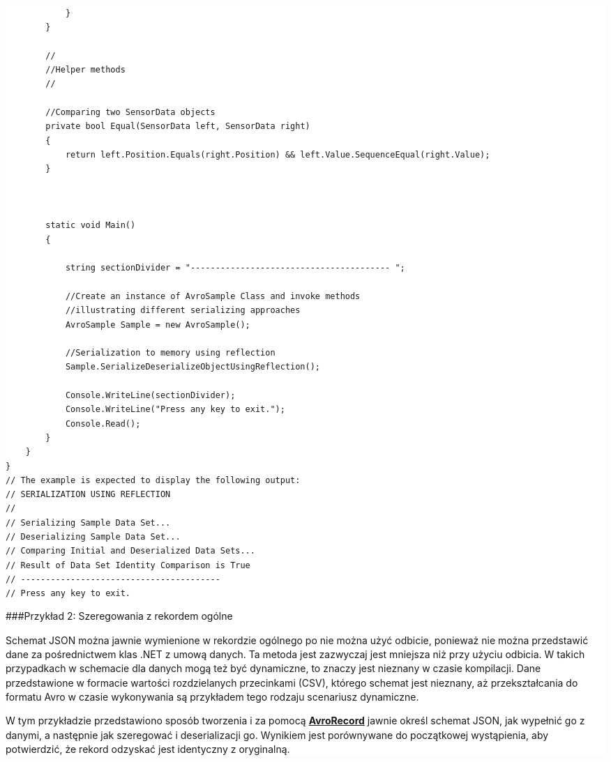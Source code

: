                }
            }

            //
            //Helper methods
            //

            //Comparing two SensorData objects
            private bool Equal(SensorData left, SensorData right)
            {
                return left.Position.Equals(right.Position) && left.Value.SequenceEqual(right.Value);
            }



            static void Main()
            {

                string sectionDivider = "---------------------------------------- ";

                //Create an instance of AvroSample Class and invoke methods
                //illustrating different serializing approaches
                AvroSample Sample = new AvroSample();

                //Serialization to memory using reflection
                Sample.SerializeDeserializeObjectUsingReflection();

                Console.WriteLine(sectionDivider);
                Console.WriteLine("Press any key to exit.");
                Console.Read();
            }
        }
    }
    // The example is expected to display the following output:
    // SERIALIZATION USING REFLECTION
    //
    // Serializing Sample Data Set...
    // Deserializing Sample Data Set...
    // Comparing Initial and Deserialized Data Sets...
    // Result of Data Set Identity Comparison is True
    // ----------------------------------------
    // Press any key to exit.


###<a name="sample-2-serialization-with-a-generic-record"></a>Przykład 2: Szeregowania z rekordem ogólne

Schemat JSON można jawnie wymienione w rekordzie ogólnego po nie można użyć odbicie, ponieważ nie można przedstawić dane za pośrednictwem klas .NET z umową danych. Ta metoda jest zazwyczaj jest mniejsza niż przy użyciu odbicia. W takich przypadkach w schemacie dla danych mogą też być dynamiczne, to znaczy jest nieznany w czasie kompilacji. Dane przedstawione w formacie wartości rozdzielanych przecinkami (CSV), którego schemat jest nieznany, aż przekształcania do formatu Avro w czasie wykonywania są przykładem tego rodzaju scenariusz dynamiczne.

W tym przykładzie przedstawiono sposób tworzenia i za pomocą [**AvroRecord**](http://msdn.microsoft.com/library/microsoft.hadoop.avro.avrorecord.aspx) jawnie określ schemat JSON, jak wypełnić go z danymi, a następnie jak szeregować i deserializacji go. Wynikiem jest porównywane do początkowej wystąpienia, aby potwierdzić, że rekord odzyskać jest identyczny z oryginalną.
